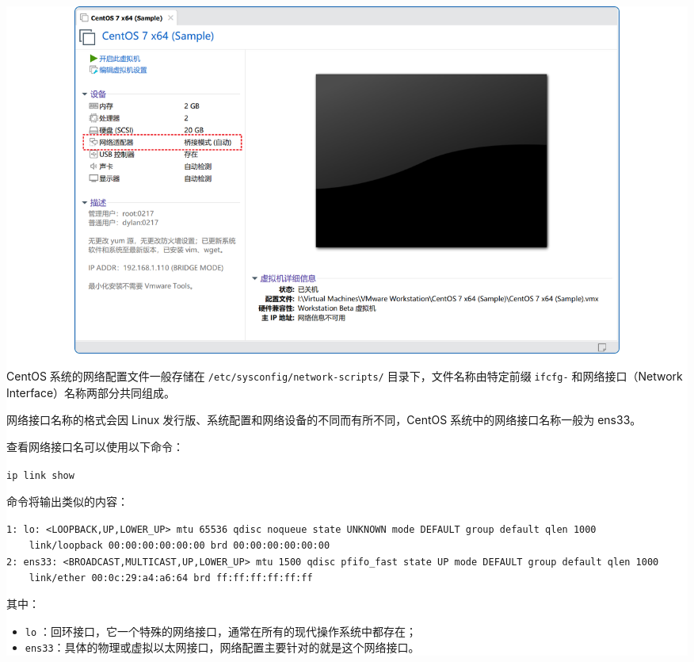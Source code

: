 <div align="center"><img src="images/CentOS%207.images/image-20230903185131946.png" alt="image-20230903185131946" style="width:80%;" /></div>

CentOS 系统的网络配置文件一般存储在 `/etc/sysconfig/network-scripts/` 目录下，文件名称由特定前缀 `ifcfg-` 和网络接口（Network Interface）名称两部分共同组成。

网络接口名称的格式会因 Linux 发行版、系统配置和网络设备的不同而有所不同，CentOS 系统中的网络接口名称一般为 ens33。

查看网络接口名可以使用以下命令：

```bash
ip link show
```

命令将输出类似的内容：

```
1: lo: <LOOPBACK,UP,LOWER_UP> mtu 65536 qdisc noqueue state UNKNOWN mode DEFAULT group default qlen 1000
    link/loopback 00:00:00:00:00:00 brd 00:00:00:00:00:00
2: ens33: <BROADCAST,MULTICAST,UP,LOWER_UP> mtu 1500 qdisc pfifo_fast state UP mode DEFAULT group default qlen 1000
    link/ether 00:0c:29:a4:a6:64 brd ff:ff:ff:ff:ff:ff
```

其中：

- `lo` ：回环接口，它一个特殊的网络接口，通常在所有的现代操作系统中都存在；
- `ens33`：具体的物理或虚拟以太网接口，网络配置主要针对的就是这个网络接口。
